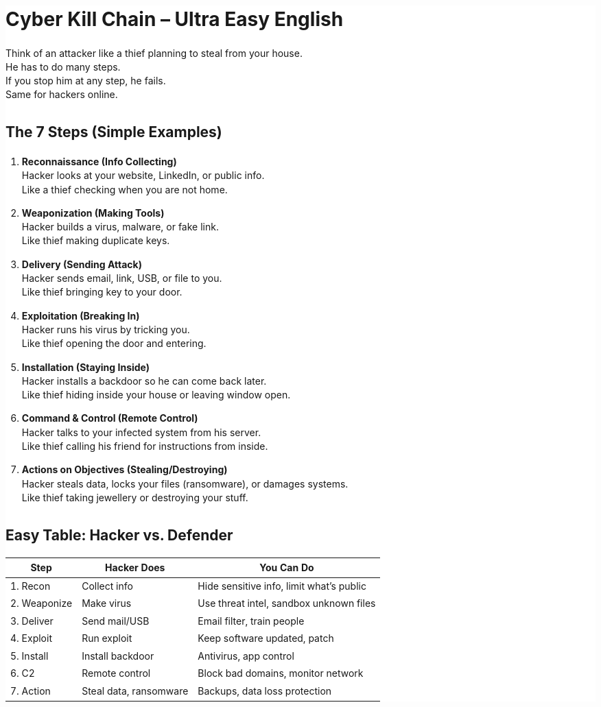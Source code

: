 # Cyber Kill Chain – Ultra Easy English 

Think of an attacker like a thief planning to steal from your house.  
He has to do many steps.  
If you stop him at any step, he fails.  
Same for hackers online.



## The 7 Steps (Simple Examples)

1. **Reconnaissance (Info Collecting)**  
   Hacker looks at your website, LinkedIn, or public info.  
   Like a thief checking when you are not home.

2. **Weaponization (Making Tools)**  
   Hacker builds a virus, malware, or fake link.  
   Like thief making duplicate keys.

3. **Delivery (Sending Attack)**  
   Hacker sends email, link, USB, or file to you.  
   Like thief bringing key to your door.

4. **Exploitation (Breaking In)**  
   Hacker runs his virus by tricking you.  
   Like thief opening the door and entering.

5. **Installation (Staying Inside)**  
   Hacker installs a backdoor so he can come back later.  
   Like thief hiding inside your house or leaving window open.

6. **Command & Control (Remote Control)**  
   Hacker talks to your infected system from his server.  
   Like thief calling his friend for instructions from inside.

7. **Actions on Objectives (Stealing/Destroying)**  
   Hacker steals data, locks your files (ransomware), or damages systems.  
   Like thief taking jewellery or destroying your stuff.



## Easy Table: Hacker vs. Defender

| Step | Hacker Does | You Can Do |
|------|-------------|------------|
| 1. Recon | Collect info | Hide sensitive info, limit what’s public |
| 2. Weaponize | Make virus | Use threat intel, sandbox unknown files |
| 3. Deliver | Send mail/USB | Email filter, train people |
| 4. Exploit | Run exploit | Keep software updated, patch |
| 5. Install | Install backdoor | Antivirus, app control |
| 6. C2 | Remote control | Block bad domains, monitor network |
| 7. Action | Steal data, ransomware | Backups, data loss protection |
